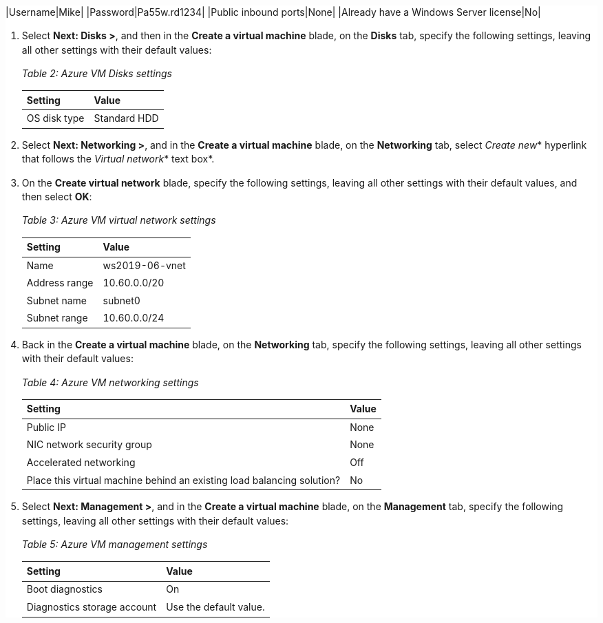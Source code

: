    |Username|Mike|
   |Password|Pa55w.rd1234|
   |Public inbound ports|None|
   |Already have a Windows Server license|No|

1. Select **Next: Disks >**, and then in the **Create a virtual machine** blade, on the **Disks** tab, specify the following settings, leaving all other settings with their default values:

   *Table 2: Azure VM Disks settings*

   |Setting|Value|
   |---|---|
   |OS disk type|Standard HDD|

1. Select **Next: Networking >**, and in the **Create a virtual machine** blade, on the  **Networking** tab, select *Create new** hyperlink that follows the *Virtual network** text box*.

1. On the **Create virtual network** blade, specify the following settings, leaving all other settings with their default values, and then select **OK**:

   *Table 3: Azure VM virtual network settings*

   |Setting|Value|
   |---|---|
   |Name|ws2019-06-vnet|
   |Address range|10.60.0.0/20|
   |Subnet name|subnet0|
   |Subnet range|10.60.0.0/24|

1. Back in the **Create a virtual machine** blade, on the **Networking** tab, specify the following settings, leaving all other settings with their default values:

   *Table 4: Azure VM networking settings*

   |Setting|Value|
   |---|---|
   |Public IP|None|
   |NIC network security group|None|
   |Accelerated networking|Off|
   |Place this virtual machine behind an existing load balancing solution?|No|

1. Select **Next: Management >**, and in the **Create a virtual machine** blade, on the **Management** tab, specify the following settings, leaving all other settings with their default values:

   *Table 5: Azure VM management settings*

   |Setting|Value|
   |---|---|
   |Boot diagnostics|On|
   |Diagnostics storage account|Use the default value.|
